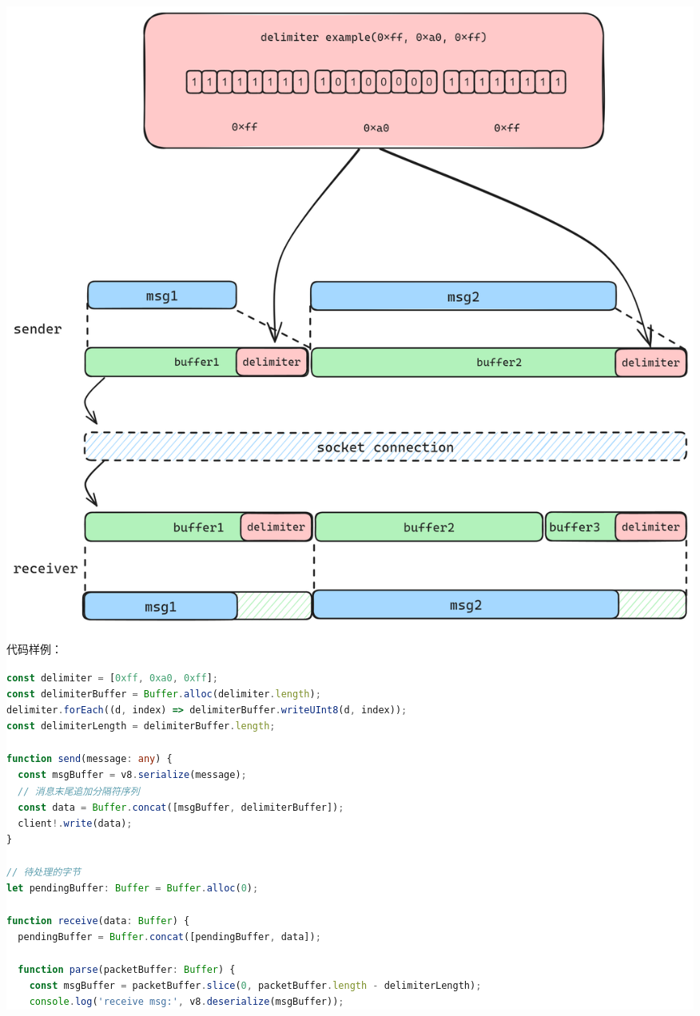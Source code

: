 ![delimiter](../img/2023-07-23/socket-data-message-boundary-3-delimiter.png)

代码样例：

```ts
const delimiter = [0xff, 0xa0, 0xff];
const delimiterBuffer = Buffer.alloc(delimiter.length);
delimiter.forEach((d, index) => delimiterBuffer.writeUInt8(d, index));
const delimiterLength = delimiterBuffer.length;

function send(message: any) {
  const msgBuffer = v8.serialize(message);
  // 消息末尾追加分隔符序列
  const data = Buffer.concat([msgBuffer, delimiterBuffer]);
  client!.write(data);
}

// 待处理的字节
let pendingBuffer: Buffer = Buffer.alloc(0);

function receive(data: Buffer) {
  pendingBuffer = Buffer.concat([pendingBuffer, data]);

  function parse(packetBuffer: Buffer) {
    const msgBuffer = packetBuffer.slice(0, packetBuffer.length - delimiterLength);
    console.log('receive msg:', v8.deserialize(msgBuffer));
```